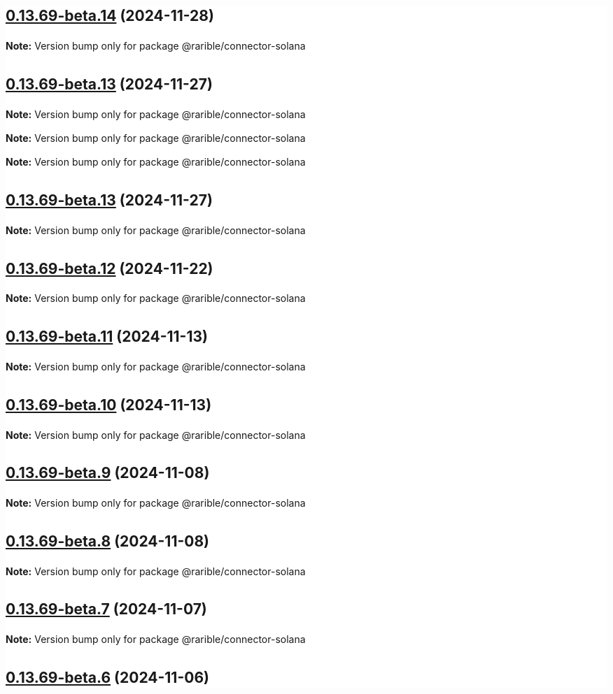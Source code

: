 ## [0.13.69-beta.14](https://github.com/rarible/sdk/compare/v0.13.69-beta.13...v0.13.69-beta.14) (2024-11-28)

**Note:** Version bump only for package @rarible/connector-solana

## [0.13.69-beta.13](https://github.com/rarible/sdk/compare/v0.13.69-beta.12...v0.13.69-beta.13) (2024-11-27)

**Note:** Version bump only for package @rarible/connector-solana

**Note:** Version bump only for package @rarible/connector-solana

**Note:** Version bump only for package @rarible/connector-solana

## [0.13.69-beta.13](https://github.com/rarible/sdk/compare/v0.13.69-beta.12...v0.13.69-beta.13) (2024-11-27)

**Note:** Version bump only for package @rarible/connector-solana

## [0.13.69-beta.12](https://github.com/rarible/sdk/compare/v0.13.69-beta.11...v0.13.69-beta.12) (2024-11-22)

**Note:** Version bump only for package @rarible/connector-solana

## [0.13.69-beta.11](https://github.com/rarible/sdk/compare/v0.13.69-beta.10...v0.13.69-beta.11) (2024-11-13)

**Note:** Version bump only for package @rarible/connector-solana

## [0.13.69-beta.10](https://github.com/rarible/sdk/compare/v0.13.69-beta.9...v0.13.69-beta.10) (2024-11-13)

**Note:** Version bump only for package @rarible/connector-solana

## [0.13.69-beta.9](https://github.com/rarible/sdk/compare/v0.13.69-beta.8...v0.13.69-beta.9) (2024-11-08)

**Note:** Version bump only for package @rarible/connector-solana

## [0.13.69-beta.8](https://github.com/rarible/sdk/compare/v0.13.69-beta.7...v0.13.69-beta.8) (2024-11-08)

**Note:** Version bump only for package @rarible/connector-solana

## [0.13.69-beta.7](https://github.com/rarible/sdk/compare/v0.13.69-beta.6...v0.13.69-beta.7) (2024-11-07)

**Note:** Version bump only for package @rarible/connector-solana

## [0.13.69-beta.6](https://github.com/rarible/sdk/compare/v0.13.68-fix.68...v0.13.69-beta.6) (2024-11-06)
